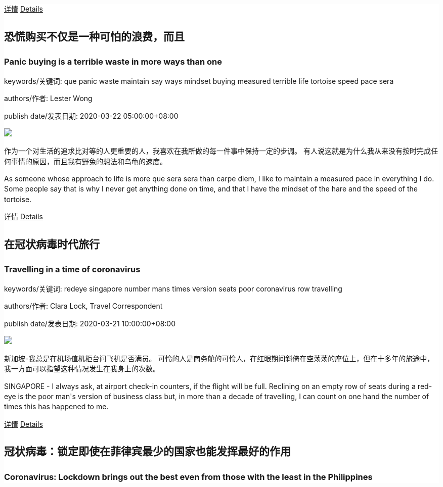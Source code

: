 [详情](Aussie%20police%20thwart%20alleged%20terror%20plot%20by%20right-wing%20extremist_zh.md) [Details](Aussie%20police%20thwart%20alleged%20terror%20plot%20by%20right-wing%20extremist.md)


## 恐慌购买不仅是一种可怕的浪费，而且

### Panic buying is a terrible waste in more ways than one

keywords/关键词: que panic waste maintain say ways mindset buying measured terrible life tortoise speed pace sera

authors/作者: Lester Wong

publish date/发表日期: 2020-03-22 05:00:00+08:00

![](https://www.straitstimes.com/sites/all/themes/custom/bootdemo/images/facebook_default_pic.jpg)

作为一个对生活的追求比对等的人更重要的人，我喜欢在我所做的每一件事中保持一定的步调。
有人说这就是为什么我从来没有按时完成任何事情的原因，而且我有野兔的想法和乌龟的速度。

As someone whose approach to life is more que sera sera than carpe diem, I like to maintain a measured pace in everything I do.
Some people say that is why I never get anything done on time, and that I have the mindset of the hare and the speed of the tortoise.

[详情](Panic%20buying%20is%20a%20terrible%20waste%20in%20more%20ways%20than%20one_zh.md) [Details](Panic%20buying%20is%20a%20terrible%20waste%20in%20more%20ways%20than%20one.md)


## 在冠状病毒时代旅行

### Travelling in a time of coronavirus

keywords/关键词: redeye singapore number mans times version seats poor coronavirus row travelling

authors/作者: Clara Lock, Travel Correspondent

publish date/发表日期: 2020-03-21 10:00:00+08:00

![](https://www.straitstimes.com/sites/default/files/styles/x_large/public/articles/2020/03/20/rk_changiairportt4_200320.jpg?itok=i_xfT2-_)

新加坡-我总是在机场值机柜台问飞机是否满员。
可怜的人是商务舱的可怜人，在红眼期间斜倚在空荡荡的座位上，但在十多年的旅途中，我一方面可以指望这种情况发生在我身上的次数。

SINGAPORE - I always ask, at airport check-in counters, if the flight will be full.
Reclining on an empty row of seats during a red-eye is the poor man's version of business class but, in more than a decade of travelling, I can count on one hand the number of times this has happened to me.

[详情](Travelling%20in%20a%20time%20of%20coronavirus_zh.md) [Details](Travelling%20in%20a%20time%20of%20coronavirus.md)


## 冠状病毒：锁定即使在菲律宾最少的国家也能发挥最好的作用

### Coronavirus: Lockdown brings out the best even from those with the least in the Philippines
